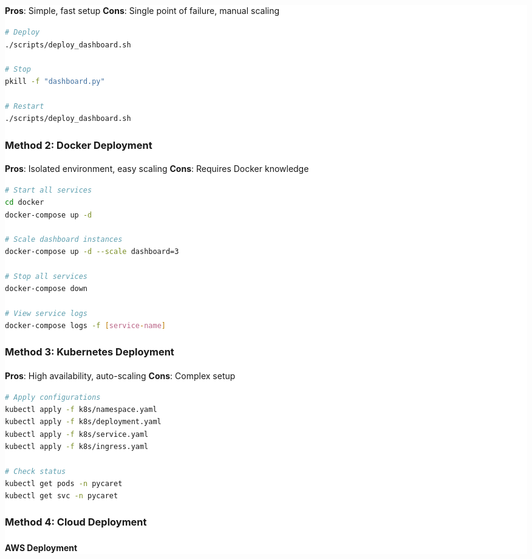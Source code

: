 **Pros**: Simple, fast setup
**Cons**: Single point of failure, manual scaling

```bash
# Deploy
./scripts/deploy_dashboard.sh

# Stop
pkill -f "dashboard.py"

# Restart
./scripts/deploy_dashboard.sh
```

### Method 2: Docker Deployment

**Pros**: Isolated environment, easy scaling
**Cons**: Requires Docker knowledge

```bash
# Start all services
cd docker
docker-compose up -d

# Scale dashboard instances
docker-compose up -d --scale dashboard=3

# Stop all services
docker-compose down

# View service logs
docker-compose logs -f [service-name]
```

### Method 3: Kubernetes Deployment

**Pros**: High availability, auto-scaling
**Cons**: Complex setup

```bash
# Apply configurations
kubectl apply -f k8s/namespace.yaml
kubectl apply -f k8s/deployment.yaml
kubectl apply -f k8s/service.yaml
kubectl apply -f k8s/ingress.yaml

# Check status
kubectl get pods -n pycaret
kubectl get svc -n pycaret
```

### Method 4: Cloud Deployment

#### AWS Deployment
